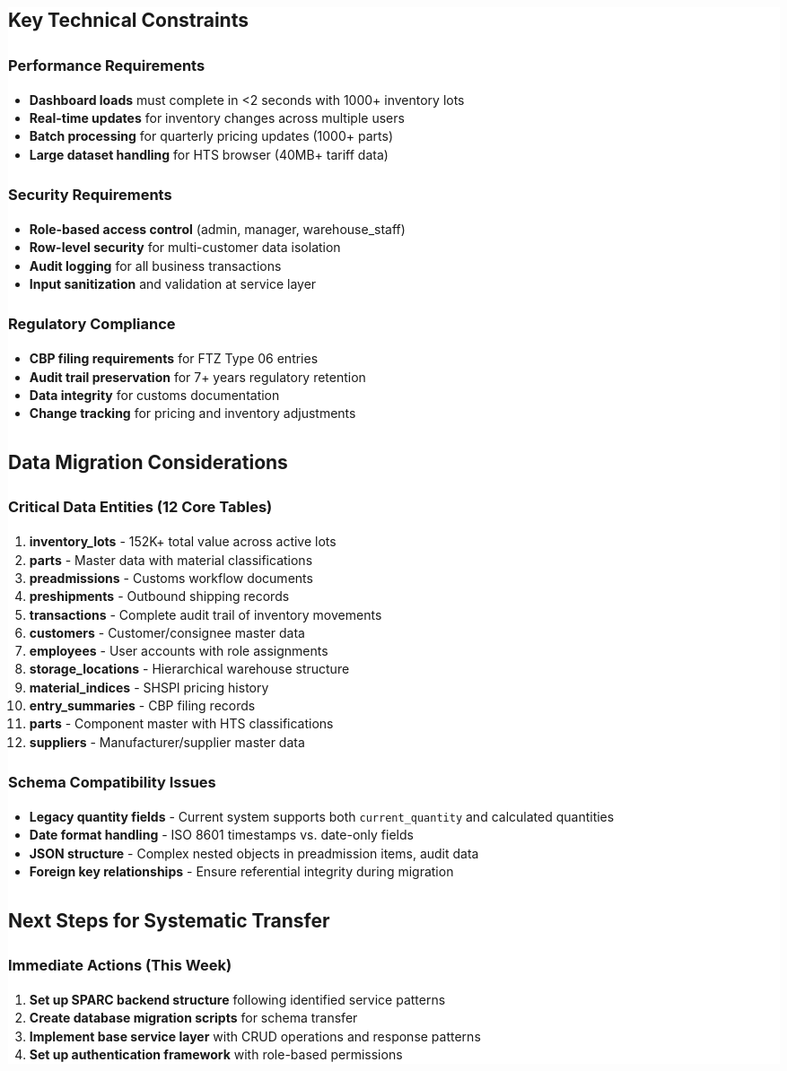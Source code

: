 ## Key Technical Constraints

### Performance Requirements
- **Dashboard loads** must complete in <2 seconds with 1000+ inventory lots
- **Real-time updates** for inventory changes across multiple users
- **Batch processing** for quarterly pricing updates (1000+ parts)
- **Large dataset handling** for HTS browser (40MB+ tariff data)

### Security Requirements
- **Role-based access control** (admin, manager, warehouse_staff)
- **Row-level security** for multi-customer data isolation
- **Audit logging** for all business transactions
- **Input sanitization** and validation at service layer

### Regulatory Compliance
- **CBP filing requirements** for FTZ Type 06 entries
- **Audit trail preservation** for 7+ years regulatory retention
- **Data integrity** for customs documentation
- **Change tracking** for pricing and inventory adjustments

## Data Migration Considerations

### Critical Data Entities (12 Core Tables)
1. **inventory_lots** - 152K+ total value across active lots
2. **parts** - Master data with material classifications
3. **preadmissions** - Customs workflow documents
4. **preshipments** - Outbound shipping records
5. **transactions** - Complete audit trail of inventory movements
6. **customers** - Customer/consignee master data
7. **employees** - User accounts with role assignments
8. **storage_locations** - Hierarchical warehouse structure
9. **material_indices** - SHSPI pricing history
10. **entry_summaries** - CBP filing records
11. **parts** - Component master with HTS classifications
12. **suppliers** - Manufacturer/supplier master data

### Schema Compatibility Issues
- **Legacy quantity fields** - Current system supports both `current_quantity` and calculated quantities
- **Date format handling** - ISO 8601 timestamps vs. date-only fields
- **JSON structure** - Complex nested objects in preadmission items, audit data
- **Foreign key relationships** - Ensure referential integrity during migration

## Next Steps for Systematic Transfer

### Immediate Actions (This Week)
1. **Set up SPARC backend structure** following identified service patterns
2. **Create database migration scripts** for schema transfer
3. **Implement base service layer** with CRUD operations and response patterns
4. **Set up authentication framework** with role-based permissions
